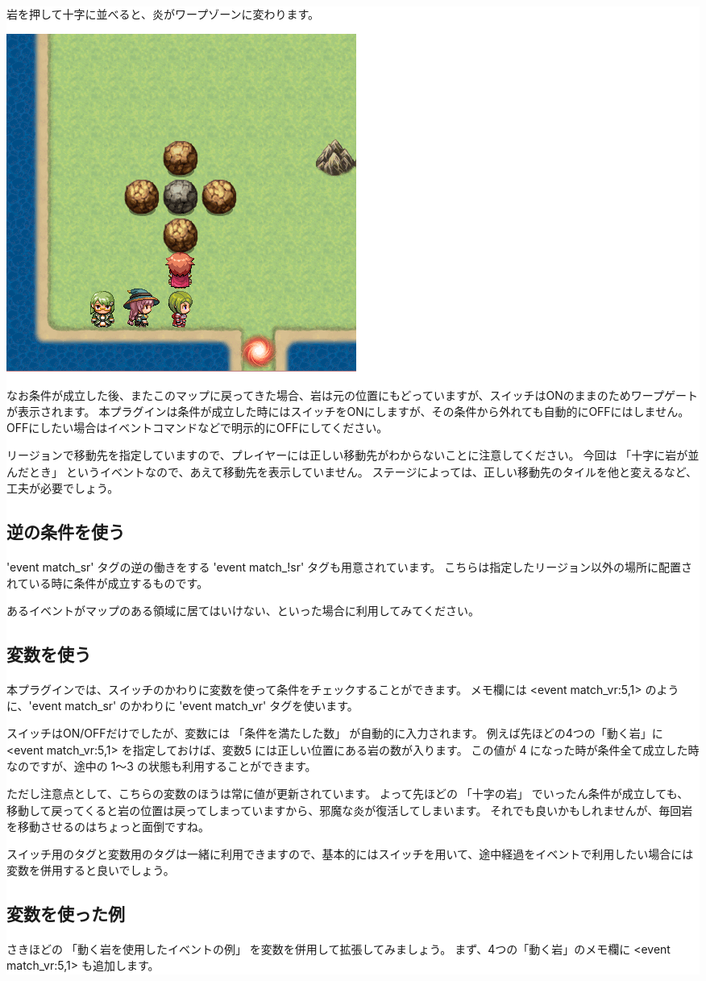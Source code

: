岩を押して十字に並べると、炎がワープゾーンに変わります。

![Screen shot - Game play](i/RTK_EventMatch-07.png)

なお条件が成立した後、またこのマップに戻ってきた場合、岩は元の位置にもどっていますが、スイッチはONのままのためワープゲートが表示されます。 本プラグインは条件が成立した時にはスイッチをONにしますが、その条件から外れても自動的にOFFにはしません。 OFFにしたい場合はイベントコマンドなどで明示的にOFFにしてください。

リージョンで移動先を指定していますので、プレイヤーには正しい移動先がわからないことに注意してください。 今回は 「十字に岩が並んだとき」 というイベントなので、あえて移動先を表示していません。 ステージによっては、正しい移動先のタイルを他と変えるなど、工夫が必要でしょう。

## 逆の条件を使う

'event match_sr' タグの逆の働きをする 'event match_!sr' タグも用意されています。 こちらは指定したリージョン以外の場所に配置されている時に条件が成立するものです。

あるイベントがマップのある領域に居てはいけない、といった場合に利用してみてください。

## 変数を使う

本プラグインでは、スイッチのかわりに変数を使って条件をチェックすることができます。 メモ欄には &lt;event match_vr:5,1&gt; のように、'event match_sr' のかわりに 'event match_vr' タグを使います。

スイッチはON/OFFだけでしたが、変数には 「条件を満たした数」 が自動的に入力されます。 例えば先ほどの4つの「動く岩」に &lt;event match_vr:5,1&gt; を指定しておけば、変数5 には正しい位置にある岩の数が入ります。 この値が 4 になった時が条件全て成立した時なのですが、途中の 1～3 の状態も利用することができます。

ただし注意点として、こちらの変数のほうは常に値が更新されています。 よって先ほどの 「十字の岩」 でいったん条件が成立しても、移動して戻ってくると岩の位置は戻ってしまっていますから、邪魔な炎が復活してしまいます。 それでも良いかもしれませんが、毎回岩を移動させるのはちょっと面倒ですね。

スイッチ用のタグと変数用のタグは一緒に利用できますので、基本的にはスイッチを用いて、途中経過をイベントで利用したい場合には変数を併用すると良いでしょう。

## 変数を使った例

さきほどの 「動く岩を使用したイベントの例」 を変数を併用して拡張してみましょう。 まず、4つの「動く岩」のメモ欄に &lt;event match_vr:5,1&gt; も追加します。
